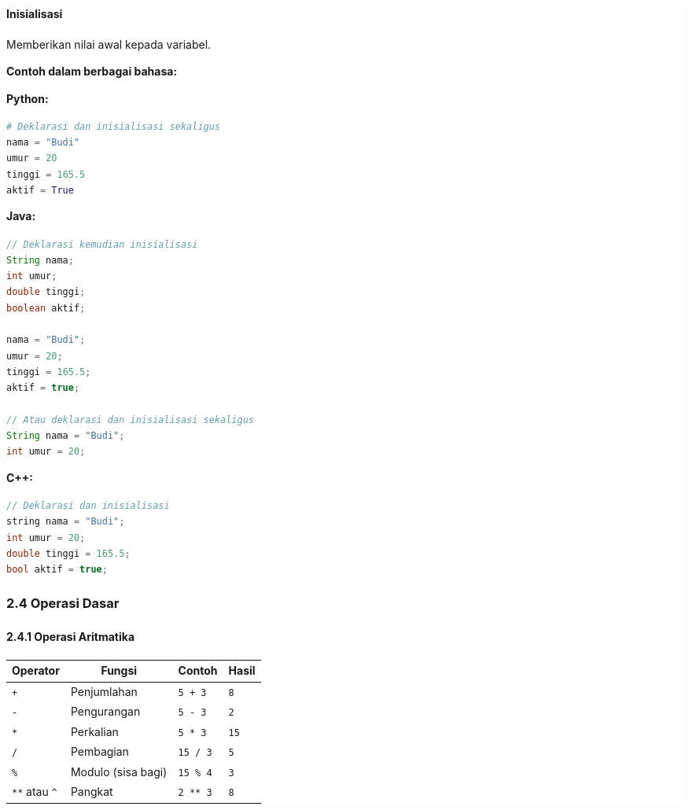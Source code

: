 #### Inisialisasi
Memberikan nilai awal kepada variabel.

**Contoh dalam berbagai bahasa:**

**Python:**
```python
# Deklarasi dan inisialisasi sekaligus
nama = "Budi"
umur = 20
tinggi = 165.5
aktif = True
```

**Java:**
```java
// Deklarasi kemudian inisialisasi
String nama;
int umur;
double tinggi;
boolean aktif;

nama = "Budi";
umur = 20;
tinggi = 165.5;
aktif = true;

// Atau deklarasi dan inisialisasi sekaligus
String nama = "Budi";
int umur = 20;
```

**C++:**
```cpp
// Deklarasi dan inisialisasi
string nama = "Budi";
int umur = 20;
double tinggi = 165.5;
bool aktif = true;
```

### 2.4 Operasi Dasar

#### 2.4.1 Operasi Aritmatika

| Operator | Fungsi | Contoh | Hasil |
|----------|--------|--------|-------|
| `+` | Penjumlahan | `5 + 3` | `8` |
| `-` | Pengurangan | `5 - 3` | `2` |
| `*` | Perkalian | `5 * 3` | `15` |
| `/` | Pembagian | `15 / 3` | `5` |
| `%` | Modulo (sisa bagi) | `15 % 4` | `3` |
| `**` atau `^` | Pangkat | `2 ** 3` | `8` |
